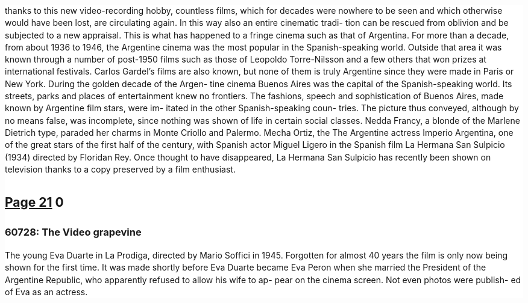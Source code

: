 thanks to this new video-recording hobby, 
countless films, which for decades were 
nowhere to be seen and which otherwise 
would have been lost, are circulating again. 
In this way also an entire cinematic tradi- 
tion can be rescued from oblivion and be 
subjected to a new appraisal. 
This is what has happened to a fringe 
cinema such as that of Argentina. For more 
than a decade, from about 1936 to 1946, the 
Argentine cinema was the most popular in 
the Spanish-speaking world. Outside that 
area it was known through a number of 
post-1950 films such as those of Leopoldo 
Torre-Nilsson and a few others that won 
prizes at international festivals. Carlos 
Gardel’s films are also known, but none of 
them is truly Argentine since they were 
made in Paris or New York. 
During the golden decade of the Argen- 
tine cinema Buenos Aires was the capital of 
the Spanish-speaking world. Its streets, 
parks and places of entertainment knew no 
frontiers. The fashions, speech and 
sophistication of Buenos Aires, made 
known by Argentine film stars, were im- 
itated in the other Spanish-speaking coun- 
tries. The picture thus conveyed, although 
by no means false, was incomplete, since 
nothing was shown of life in certain social 
classes. 
Nedda Francy, a blonde of the Marlene 
Dietrich type, paraded her charms in Monte 
Criollo and Palermo. Mecha Ortiz, the 
The Argentine actress Imperio Argentina, 
one of the great stars of the first half of the 
century, with Spanish actor Miguel Ligero in 
the Spanish film La Hermana San Sulpicio 
(1934) directed by Floridan Rey. Once 
thought to have disappeared, La Hermana 
San Sulpicio has recently been shown on 
television thanks to a copy preserved by a 
film enthusiast.

## [Page 21](https://demo.humlab.umu.se/courier/060718engo.pdf#page=21) 0

### 60728: The Video grapevine

The young Eva Duarte in La 
Prodiga, directed by Mario 
Soffici in 1945. Forgotten for 
almost 40 years the film is only 
now being shown for the first 
time. It was made shortly 
before Eva Duarte became Eva 
Peron when she married the 
President of the Argentine 
Republic, who apparently 
refused to allow his wife to ap- 
pear on the cinema screen. 
Not even photos were publish- 
ed of Eva as an actress. 